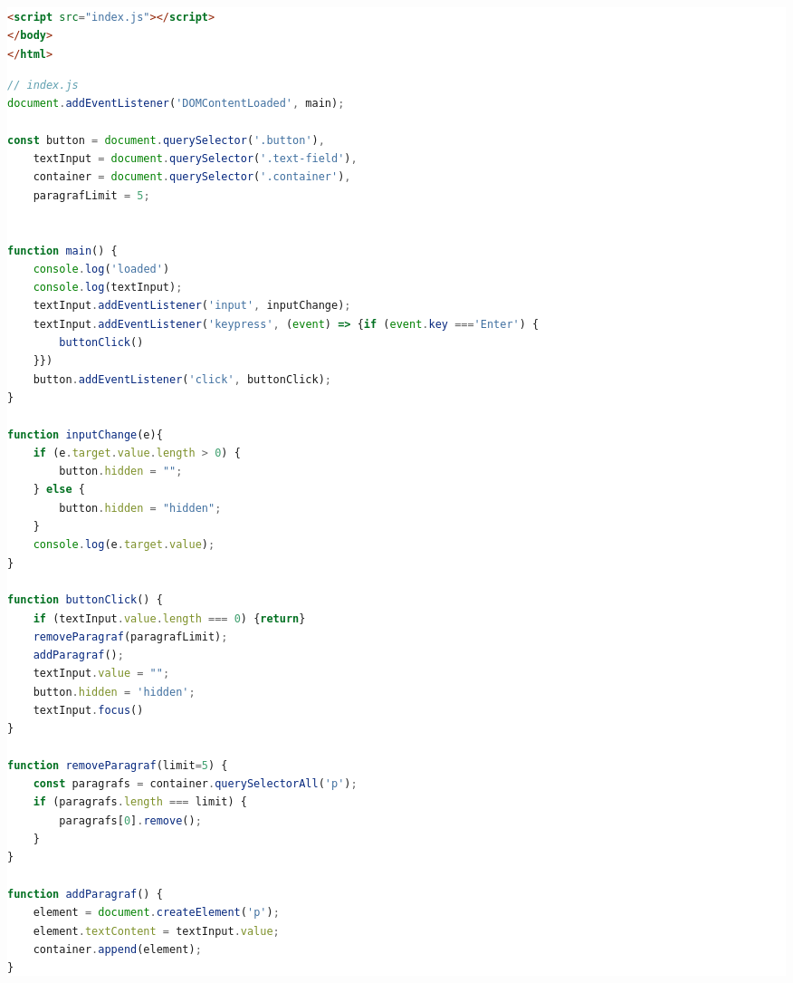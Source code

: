 ```html
<script src="index.js"></script>
</body>
</html>
```

```javascript
// index.js
document.addEventListener('DOMContentLoaded', main);

const button = document.querySelector('.button'),
    textInput = document.querySelector('.text-field'),
    container = document.querySelector('.container'),
    paragrafLimit = 5;


function main() {
    console.log('loaded')
    console.log(textInput);
    textInput.addEventListener('input', inputChange);
    textInput.addEventListener('keypress', (event) => {if (event.key ==='Enter') {
        buttonClick()
    }})
    button.addEventListener('click', buttonClick);
}

function inputChange(e){
    if (e.target.value.length > 0) {
        button.hidden = "";
    } else {
        button.hidden = "hidden";
    }
    console.log(e.target.value);
}

function buttonClick() {
    if (textInput.value.length === 0) {return}
    removeParagraf(paragrafLimit);
    addParagraf();
    textInput.value = "";
    button.hidden = 'hidden';
    textInput.focus()
}

function removeParagraf(limit=5) {
    const paragrafs = container.querySelectorAll('p');
    if (paragrafs.length === limit) {
        paragrafs[0].remove();
    }
}

function addParagraf() {
    element = document.createElement('p');
    element.textContent = textInput.value;
    container.append(element);
}
```
